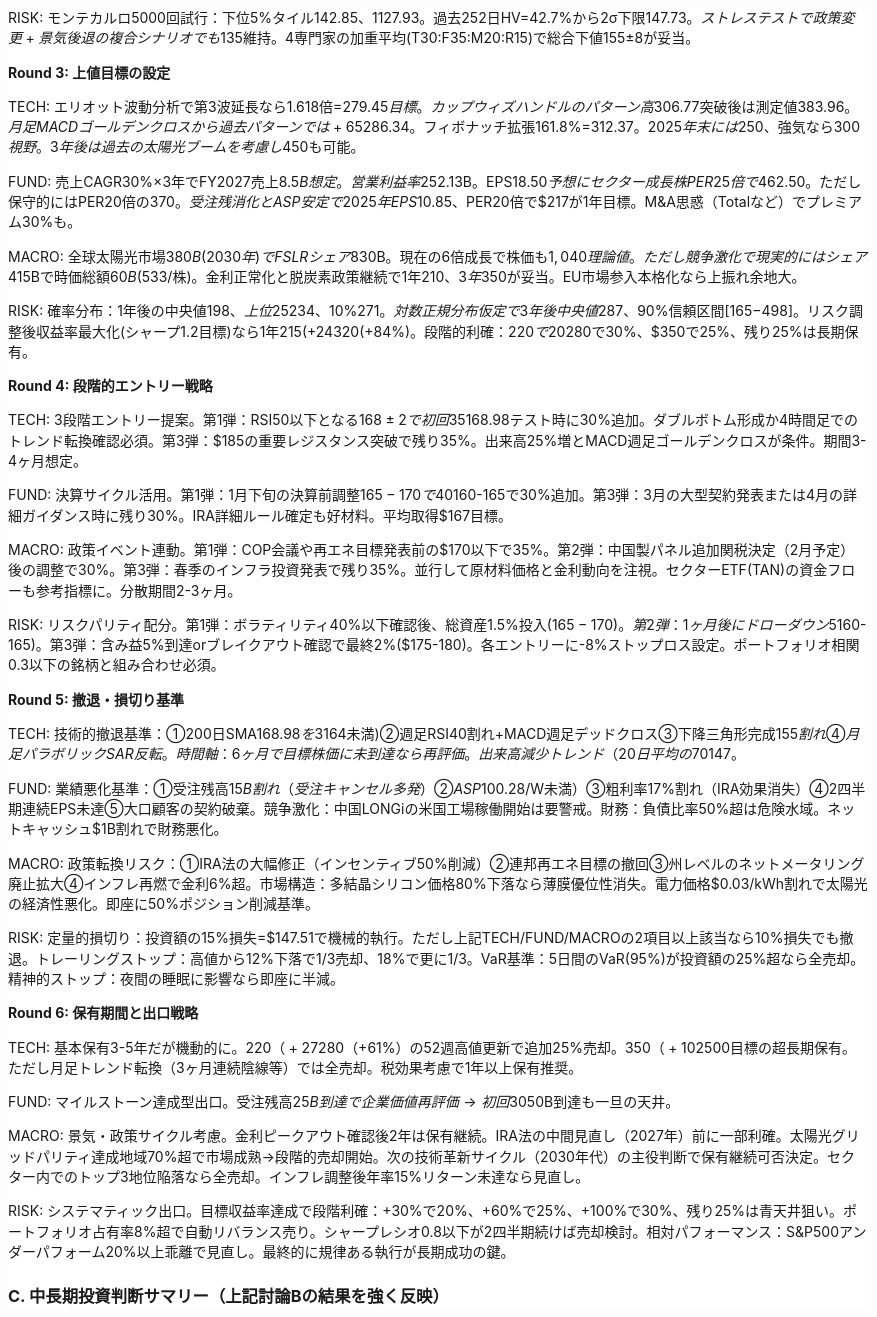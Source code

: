 RISK: モンテカルロ5000回試行：下位5%タイル$142.85、1%タイル$127.93。過去252日HV=42.7%から2σ下限$147.73。ストレステストで政策変更+景気後退の複合シナリオでも$135維持。4専門家の加重平均(T30:F35:M20:R15)で総合下値$155±$8が妥当。

**Round 3: 上値目標の設定**

TECH: エリオット波動分析で第3波延長なら1.618倍=$279.45目標。カップウィズハンドルのパターン高$306.77突破後は測定値$383.96。月足MACDゴールデンクロスから過去パターンでは+65%上昇、つまり$286.34。フィボナッチ拡張161.8%=$312.37。2025年末には$250、強気なら$300視野。3年後は過去の太陽光ブームを考慮し$450も可能。

FUND: 売上CAGR30%×3年でFY2027売上$8.5B想定。営業利益率25%（IRA効果）適用で営業利益$2.13B。EPS$18.50予想にセクター成長株PER25倍で$462.50。ただし保守的にはPER20倍の$370。受注残消化とASP安定で2025年EPS$10.85、PER20倍で$217が1年目標。M&A思惑（Totalなど）でプレミアム30%も。

MACRO: 全球太陽光市場$380B(2030年)でFSLRシェア8%なら売上$30B。現在の6倍成長で株価も$1,040理論値。ただし競争激化で現実的にはシェア4%・売上$15Bで時価総額$60B($533/株)。金利正常化と脱炭素政策継続で1年$210、3年$350が妥当。EU市場参入本格化なら上振れ余地大。

RISK: 確率分布：1年後の中央値$198、上位25%$234、10%$271。対数正規分布仮定で3年後中央値$287、90%信頼区間[$165-$498]。リスク調整後収益率最大化(シャープ1.2目標)なら1年$215(+24%)、3年$320(+84%)。段階的利確：$220で20%、$280で30%、$350で25%、残り25%は長期保有。

**Round 4: 段階的エントリー戦略**

TECH: 3段階エントリー提案。第1弾：RSI50以下となる$168±2で初回35%。20日EMAサポート確認要。第2弾：200日SMA$168.98テスト時に30%追加。ダブルボトム形成か4時間足でのトレンド転換確認必須。第3弾：$185の重要レジスタンス突破で残り35%。出来高25%増とMACD週足ゴールデンクロスが条件。期間3-4ヶ月想定。

FUND: 決算サイクル活用。第1弾：1月下旬の決算前調整$165-170で40%。ガイダンス不透明感による売り圧力狙い。第2弾：決算beat後の一時的利確売り$160-165で30%追加。第3弾：3月の大型契約発表または4月の詳細ガイダンス時に残り30%。IRA詳細ルール確定も好材料。平均取得$167目標。

MACRO: 政策イベント連動。第1弾：COP会議や再エネ目標発表前の$170以下で35%。第2弾：中国製パネル追加関税決定（2月予定）後の調整で30%。第3弾：春季のインフラ投資発表で残り35%。並行して原材料価格と金利動向を注視。セクターETF(TAN)の資金フローも参考指標に。分散期間2-3ヶ月。

RISK: リスクパリティ配分。第1弾：ボラティリティ40%以下確認後、総資産1.5%投入($165-170)。第2弾：1ヶ月後にドローダウン5%以内なら追加1.5%($160-165)。第3弾：含み益5%到達orブレイクアウト確認で最終2%($175-180)。各エントリーに-8%ストップロス設定。ポートフォリオ相関0.3以下の銘柄と組み合わせ必須。

**Round 5: 撤退・損切り基準**

TECH: 技術的撤退基準：①200日SMA$168.98を3%以上下回る($164未満)②週足RSI40割れ+MACD週足デッドクロス③下降三角形完成$155割れ④月足パラボリックSAR反転。時間軸：6ヶ月で目標株価に未到達なら再評価。出来高減少トレンド（20日平均の70%以下継続）も警戒信号。最終ライン$147。

FUND: 業績悪化基準：①受注残高$15B割れ（受注キャンセル多発）②ASP10%以上下落（$0.28/W未満）③粗利率17%割れ（IRA効果消失）④2四半期連続EPS未達⑤大口顧客の契約破棄。競争激化：中国LONGiの米国工場稼働開始は要警戒。財務：負債比率50%超は危険水域。ネットキャッシュ$1B割れで財務悪化。

MACRO: 政策転換リスク：①IRA法の大幅修正（インセンティブ50%削減）②連邦再エネ目標の撤回③州レベルのネットメータリング廃止拡大④インフレ再燃で金利6%超。市場構造：多結晶シリコン価格80%下落なら薄膜優位性消失。電力価格$0.03/kWh割れで太陽光の経済性悪化。即座に50%ポジション削減基準。

RISK: 定量的損切り：投資額の15%損失=$147.51で機械的執行。ただし上記TECH/FUND/MACROの2項目以上該当なら10%損失でも撤退。トレーリングストップ：高値から12%下落で1/3売却、18%で更に1/3。VaR基準：5日間のVaR(95%)が投資額の25%超なら全売却。精神的ストップ：夜間の睡眠に影響なら即座に半減。

**Round 6: 保有期間と出口戦略**

TECH: 基本保有3-5年だが機動的に。$220（+27%）で初回25%利確、技術的根拠を重視。$280（+61%）の52週高値更新で追加25%売却。$350（+102%）は長期チャートの節目、更に25%利確。残り25%は$500目標の超長期保有。ただし月足トレンド転換（3ヶ月連続陰線等）では全売却。税効果考慮で1年以上保有推奨。

FUND: マイルストーン達成型出口。受注残高$25B到達で企業価値再評価→初回30%利確。年産20GW達成（現在12GW）で製造リーダー確立→20%売却。営業利益率30%達成でさらに20%。残り30%は次世代ペロブスカイトタンデム商業化まで保有。M&A提案は40%プレミアム以上で受諾検討。時価総額$50B到達も一旦の天井。

MACRO: 景気・政策サイクル考慮。金利ピークアウト確認後2年は保有継続。IRA法の中間見直し（2027年）前に一部利確。太陽光グリッドパリティ達成地域70%超で市場成熟→段階的売却開始。次の技術革新サイクル（2030年代）の主役判断で保有継続可否決定。セクター内でのトップ3地位陥落なら全売却。インフレ調整後年率15%リターン未達なら見直し。

RISK: システマティック出口。目標収益率達成で段階利確：+30%で20%、+60%で25%、+100%で30%、残り25%は青天井狙い。ポートフォリオ占有率8%超で自動リバランス売り。シャープレシオ0.8以下が2四半期続けば売却検討。相対パフォーマンス：S&P500アンダーパフォーム20%以上乖離で見直し。最終的に規律ある執行が長期成功の鍵。

### C. 中長期投資判断サマリー（上記討論Bの結果を強く反映）

